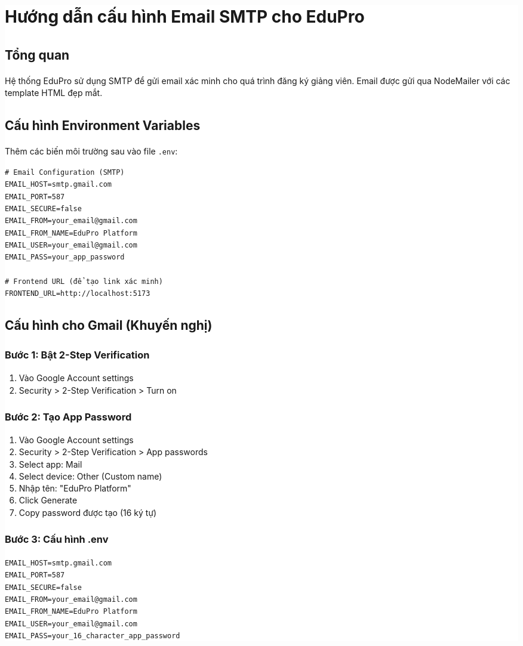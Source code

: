 # Hướng dẫn cấu hình Email SMTP cho EduPro

## Tổng quan
Hệ thống EduPro sử dụng SMTP để gửi email xác minh cho quá trình đăng ký giảng viên. Email được gửi qua NodeMailer với các template HTML đẹp mắt.

## Cấu hình Environment Variables

Thêm các biến môi trường sau vào file `.env`:

```env
# Email Configuration (SMTP)
EMAIL_HOST=smtp.gmail.com
EMAIL_PORT=587
EMAIL_SECURE=false
EMAIL_FROM=your_email@gmail.com
EMAIL_FROM_NAME=EduPro Platform
EMAIL_USER=your_email@gmail.com
EMAIL_PASS=your_app_password

# Frontend URL (để tạo link xác minh)
FRONTEND_URL=http://localhost:5173
```

## Cấu hình cho Gmail (Khuyến nghị)

### Bước 1: Bật 2-Step Verification
1. Vào Google Account settings
2. Security > 2-Step Verification > Turn on

### Bước 2: Tạo App Password
1. Vào Google Account settings
2. Security > 2-Step Verification > App passwords
3. Select app: Mail
4. Select device: Other (Custom name)
5. Nhập tên: "EduPro Platform"
6. Click Generate
7. Copy password được tạo (16 ký tự)

### Bước 3: Cấu hình .env
```env
EMAIL_HOST=smtp.gmail.com
EMAIL_PORT=587
EMAIL_SECURE=false
EMAIL_FROM=your_email@gmail.com
EMAIL_FROM_NAME=EduPro Platform
EMAIL_USER=your_email@gmail.com
EMAIL_PASS=your_16_character_app_password
```
